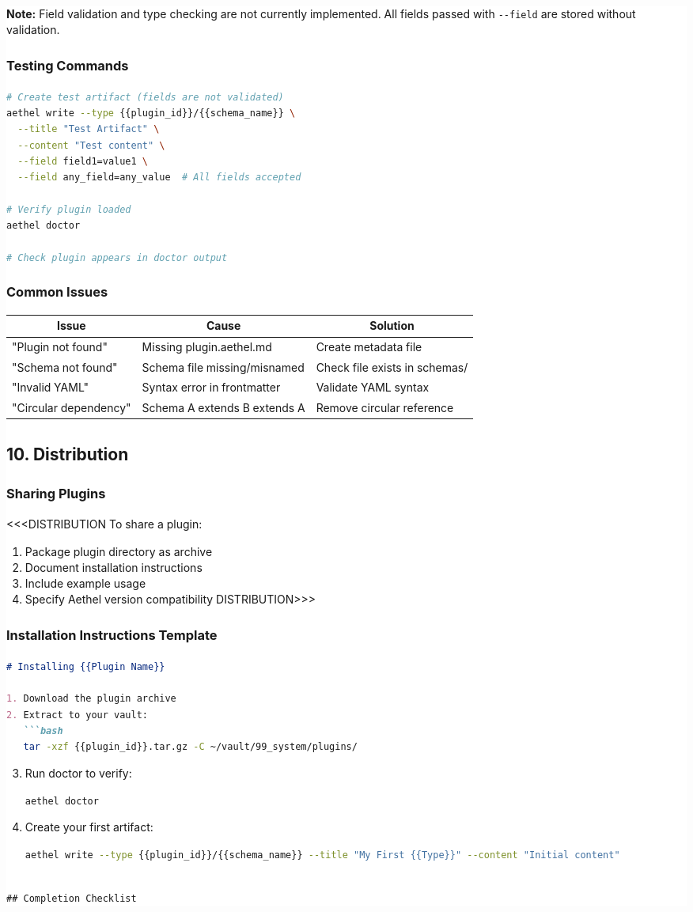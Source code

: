 **Note:** Field validation and type checking are not currently implemented. All fields passed with `--field` are stored without validation.

### Testing Commands

```bash title=test_plugin.sh
# Create test artifact (fields are not validated)
aethel write --type {{plugin_id}}/{{schema_name}} \
  --title "Test Artifact" \
  --content "Test content" \
  --field field1=value1 \
  --field any_field=any_value  # All fields accepted

# Verify plugin loaded
aethel doctor

# Check plugin appears in doctor output
```

### Common Issues

| Issue | Cause | Solution |
|-------|-------|----------|
| "Plugin not found" | Missing plugin.aethel.md | Create metadata file |
| "Schema not found" | Schema file missing/misnamed | Check file exists in schemas/ |
| "Invalid YAML" | Syntax error in frontmatter | Validate YAML syntax |
| "Circular dependency" | Schema A extends B extends A | Remove circular reference |

## 10. Distribution

### Sharing Plugins

<<<DISTRIBUTION
To share a plugin:

1. Package plugin directory as archive
2. Document installation instructions
3. Include example usage
4. Specify Aethel version compatibility
DISTRIBUTION>>>

### Installation Instructions Template

```markdown title=install_instructions.md
# Installing {{Plugin Name}}

1. Download the plugin archive
2. Extract to your vault:
   ```bash
   tar -xzf {{plugin_id}}.tar.gz -C ~/vault/99_system/plugins/
   ```
3. Run doctor to verify:
   ```bash
   aethel doctor
   ```
4. Create your first artifact:
   ```bash
   aethel write --type {{plugin_id}}/{{schema_name}} --title "My First {{Type}}" --content "Initial content"
   ```
```

## Completion Checklist
```